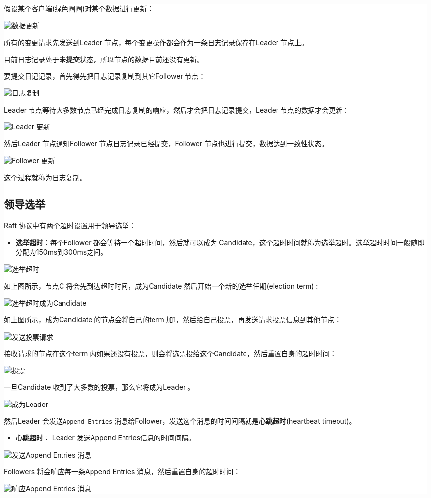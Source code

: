 假设某个客户端(绿色圈圈)对某个数据进行更新：

![数据更新](https://raw.githubusercontent.com/rason/rason.github.io/master/image/update-data.png)

所有的变更请求先发送到Leader 节点，每个变更操作都会作为一条日志记录保存在Leader 节点上。

目前日志记录处于**未提交**状态，所以节点的数据目前还没有更新。

要提交日记记录，首先得先把日志记录复制到其它Follower 节点：

![日志复制](https://raw.githubusercontent.com/rason/rason.github.io/master/image/log-replica.png)

Leader 节点等待大多数节点已经完成日志复制的响应，然后才会把日志记录提交，Leader 节点的数据才会更新：

![Leader 更新](https://raw.githubusercontent.com/rason/rason.github.io/master/image/log-commited.png)

然后Leader 节点通知Follower 节点日志记录已经提交，Follower 节点也进行提交，数据达到一致性状态。

![Follower 更新](https://raw.githubusercontent.com/rason/rason.github.io/master/image/notify-commited.png)

这个过程就称为日志复制。

## 领导选举

Raft 协议中有两个超时设置用于领导选举：

- **选举超时**：每个Follower 都会等待一个超时时间，然后就可以成为 Candidate，这个超时时间就称为选举超时。选举超时时间一般随即分配为150ms到300ms之间。

![选举超时](https://raw.githubusercontent.com/rason/rason.github.io/master/image/election-timeout.png)

如上图所示，节点C 将会先到达超时时间，成为Candidate 然后开始一个新的选举任期(election term) :

![选举超时成为Candidate](https://raw.githubusercontent.com/rason/rason.github.io/master/image/timeout-candidate.png)

如上图所示，成为Candidate 的节点会将自己的term 加1，然后给自己投票，再发送请求投票信息到其他节点：

![发送投票请求](https://raw.githubusercontent.com/rason/rason.github.io/master/image/send-vote-request.png)

接收请求的节点在这个term 内如果还没有投票，则会将选票投给这个Candidate，然后重置自身的超时时间：

![投票](https://raw.githubusercontent.com/rason/rason.github.io/master/image/vote.png)

一旦Candidate 收到了大多数的投票，那么它将成为Leader 。

![成为Leader](https://raw.githubusercontent.com/rason/rason.github.io/master/image/vote-become-leader.png)

然后Leader 会发送`Append Entries` 消息给Follower，发送这个消息的时间间隔就是**心跳超时**(heartbeat timeout)。

- **心跳超时**： Leader 发送Append Entries信息的时间间隔。

![发送Append Entries 消息](https://raw.githubusercontent.com/rason/rason.github.io/master/image/append-entries-message.png)

Followers 将会响应每一条Append Entries 消息，然后重置自身的超时时间：

![响应Append Entries 消息](https://raw.githubusercontent.com/rason/rason.github.io/master/image/response-append-entries.png)
